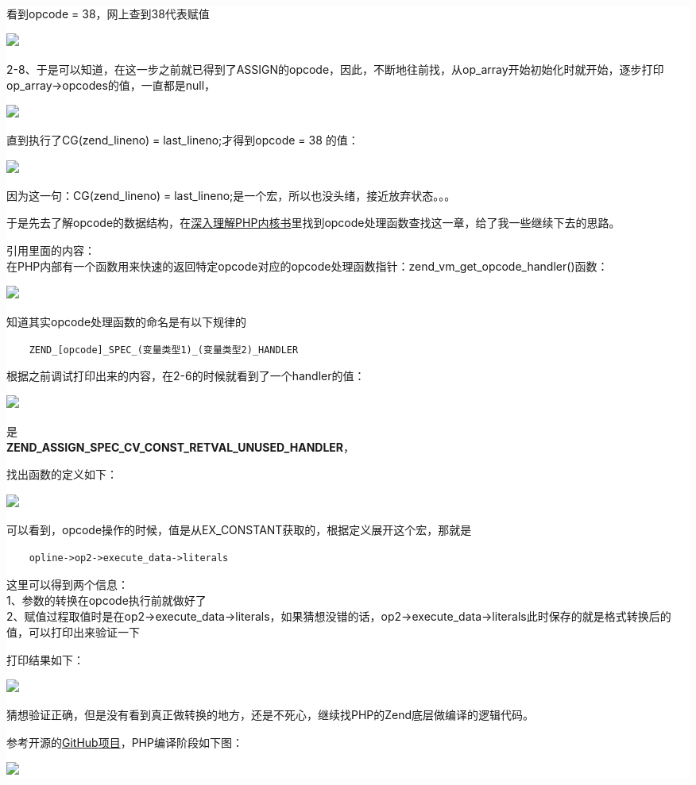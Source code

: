 看到opcode = 38，网上查到38代表赋值

![][13]

2-8、于是可以知道，在这一步之前就已得到了ASSIGN的opcode，因此，不断地往前找，从op_array开始初始化时就开始，逐步打印op_array->opcodes的值，一直都是null，

![][14]

直到执行了CG(zend_lineno) = last_lineno;才得到opcode = 38 的值：

![][15]

因为这一句：CG(zend_lineno) = last_lineno;是一个宏，所以也没头绪，接近放弃状态。。。

于是先去了解opcode的数据结构，在[深入理解PHP内核书][16]里找到opcode处理函数查找这一章，给了我一些继续下去的思路。

引用里面的内容：  
在PHP内部有一个函数用来快速的返回特定opcode对应的opcode处理函数指针：zend_vm_get_opcode_handler()函数：

![][17]

知道其实opcode处理函数的命名是有以下规律的

```
    ZEND_[opcode]_SPEC_(变量类型1)_(变量类型2)_HANDLER
```
根据之前调试打印出来的内容，在2-6的时候就看到了一个handler的值：

![][18]

是  
**ZEND_ASSIGN_SPEC_CV_CONST_RETVAL_UNUSED_HANDLER**，

找出函数的定义如下：

![][19]

可以看到，opcode操作的时候，值是从EX_CONSTANT获取的，根据定义展开这个宏，那就是

```
    opline->op2->execute_data->literals
```
这里可以得到两个信息：  
1、参数的转换在opcode执行前就做好了  
2、赋值过程取值时是在op2->execute_data->literals，如果猜想没错的话，op2->execute_data->literals此时保存的就是格式转换后的值，可以打印出来验证一下

打印结果如下：

![][20]

猜想验证正确，但是没有看到真正做转换的地方，还是不死心，继续找PHP的Zend底层做编译的逻辑代码。

参考开源的[GitHub项目][21]，PHP编译阶段如下图：

![][22]


[0]: http://www.cnblogs.com/hoohack/p/7519782.html
[1]: ../img/411456445.png
[2]: ../img/1916296156.png
[3]: ../img/141614450.png
[4]: ../img/1672320073.png
[5]: ../img/28072102.png
[6]: ../img/1443777130.png
[7]: ../img/1439640686.png
[8]: ../img/452215817.png
[9]: ../img/1908290426.png
[10]: ../img/826486261.png
[11]: ../img/611039569.png
[12]: ../img/407817230.png
[13]: ../img/1449998198.png
[14]: ../img/872216035.png
[15]: ../img/1564475996.png
[16]: http://www.php-internals.com/book/
[17]: ../img/150888133.png
[18]: ../img/1310301449.png
[19]: ../img/1989077960.png
[20]: ../img/1461899066.png
[21]: https://github.com/pangudashu/php7-internal
[22]: ../img/1212169477.png
[23]: ../img/1925745864.png
[24]: http://www.laruence.com/2011/12/19/2399.html